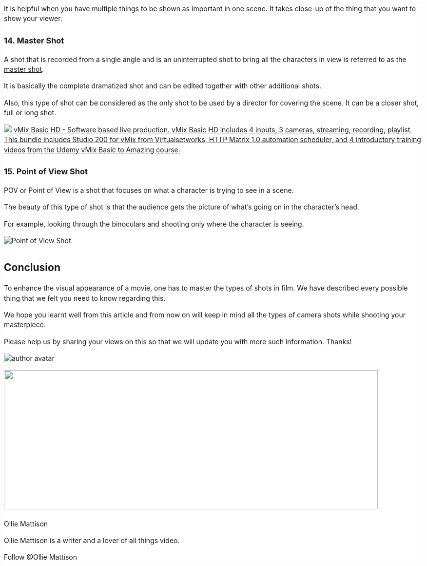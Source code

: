 It is helpful when you have multiple things to be shown as important in one scene. It takes close-up of the thing that you want to show your viewer.

### 14\. Master Shot

A shot that is recorded from a single angle and is an uninterrupted shot to bring all the characters in view is referred to as the [master shot](https://tools.techidaily.com/wondershare/filmora/download/).

It is basically the complete dramatized shot and can be edited together with other additional shots.

Also, this type of shot can be considered as the only shot to be used by a director for covering the scene. It can be a closer shot, full or long shot.


<a href="https://secure.2checkout.com/order/checkout.php?PRODS=4718728&QTY=1&AFFILIATE=108875&CART=1"> <img src="https://secure.avangate.com/images/merchant/ce9a6fb2becc2d235e62b125e9260102/products/vMixCallScreenshot1-large.jpg" border="0"> vMix Basic HD - Software based live production. vMix Basic HD includes 4 inputs, 3 cameras, streaming, recording, playlist. 
This bundle includes Studio 200 for vMix from Virtualsetworks, HTTP Matrix 1.0 automation scheduler, and 4 introductory training videos from the Udemy vMix Basic to Amazing course. </a>

### 15\. Point of View Shot

POV or Point of View is a shot that focuses on what a character is trying to see in a scene.

The beauty of this type of shot is that the audience gets the picture of what’s going on in the character’s head.

For example, looking through the binoculars and shooting only where the character is seeing.

![Point of View Shot](https://images.wondershare.com/filmora/filmorapro/point-of-view-shot.jpg)

## Conclusion

To enhance the visual appearance of a movie, one has to master the types of shots in film. We have described every possible thing that we felt you need to know regarding this.

We hope you learnt well from this article and from now on will keep in mind all the types of camera shots while shooting your masterpiece.

Please help us by sharing your views on this so that we will update you with more such information. Thanks!

![author avatar](https://images.wondershare.com/filmora/article-images/ollie-mattison.jpg)


<a href="https://cowinaudio.pxf.io/c/5597632/1116855/13794" target="_top" id="1116855"><img src="//a.impactradius-go.com/display-ad/13794-1116855" border="0" alt="" width="767" height="285"/></a><img height="0" width="0" src="https://imp.pxf.io/i/5597632/1116855/13794" style="position:absolute;visibility:hidden;" border="0" />

Ollie Mattison

Ollie Mattison is a writer and a lover of all things video.

Follow @Ollie Mattison


<ins class="adsbygoogle"
     style="display:block"
     data-ad-format="autorelaxed"
     data-ad-client="ca-pub-7571918770474297"
     data-ad-slot="1223367746"></ins>
